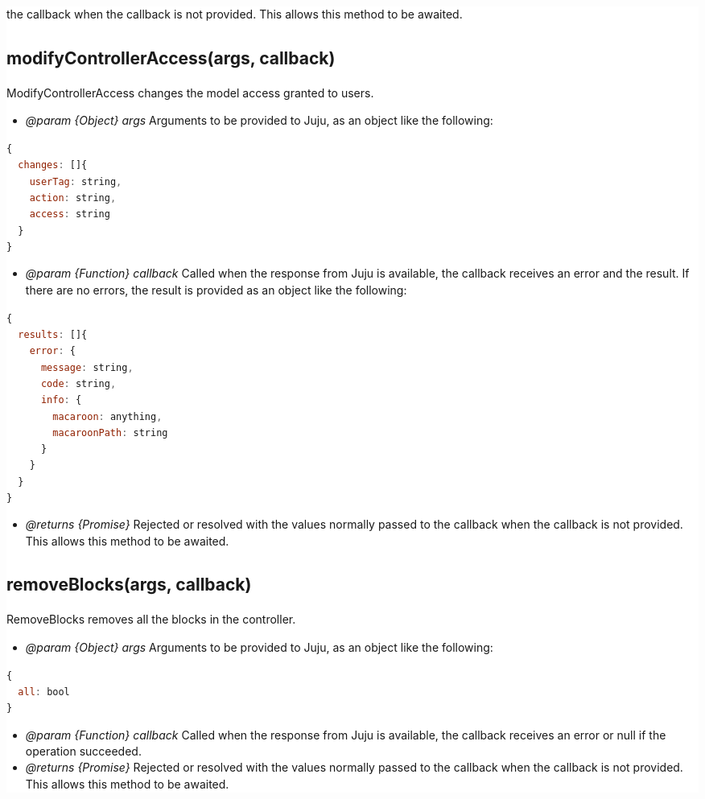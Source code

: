   the callback when the callback is not provided.
  This allows this method to be awaited.

## modifyControllerAccess(args, callback)
ModifyControllerAccess changes the model access granted to users.

- *@param {Object} args* Arguments to be provided to Juju, as an object like
  the following:
```javascript
{
  changes: []{
    userTag: string,
    action: string,
    access: string
  }
}
```
- *@param {Function} callback* Called when the response from Juju is available,
  the callback receives an error and the result. If there are no errors, the
  result is provided as an object like the following:
```javascript
{
  results: []{
    error: {
      message: string,
      code: string,
      info: {
        macaroon: anything,
        macaroonPath: string
      }
    }
  }
}
```
- *@returns {Promise}* Rejected or resolved with the values normally passed to
  the callback when the callback is not provided.
  This allows this method to be awaited.

## removeBlocks(args, callback)
RemoveBlocks removes all the blocks in the controller.

- *@param {Object} args* Arguments to be provided to Juju, as an object like
  the following:
```javascript
{
  all: bool
}
```
- *@param {Function} callback* Called when the response from Juju is available,
  the callback receives an error or null if the operation succeeded.
- *@returns {Promise}* Rejected or resolved with the values normally passed to
  the callback when the callback is not provided.
  This allows this method to be awaited.
